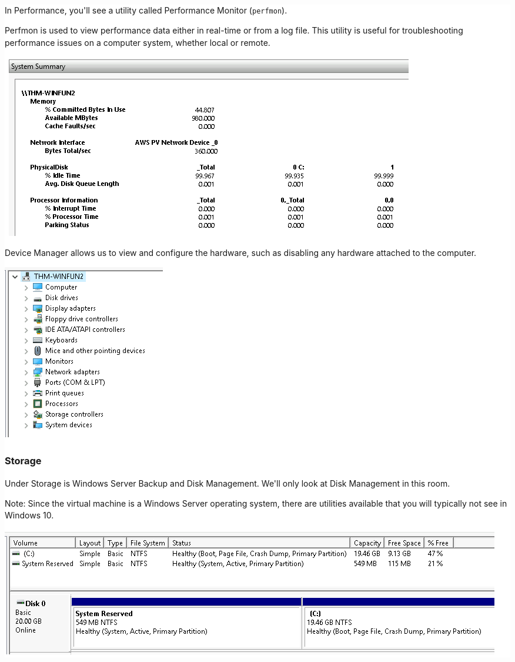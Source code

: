 In Performance, you'll see a utility called Performance Monitor (`perfmon`).

Perfmon is used to view performance data either in real-time or from a log file.
This utility is useful for troubleshooting performance issues on a computer system,
whether local or remote.

![perfmon](perfmon.png)

Device Manager allows us to view and configure the hardware,
such as disabling any hardware attached to the computer.

![device-mgr](device-mgr.png)

### Storage

Under Storage is Windows Server Backup and Disk Management.
We'll only look at Disk Management in this room.

Note: Since the virtual machine is a Windows Server operating system,
there are utilities available that you will typically not see in Windows 10.

![disk-mgmt](disk-mgmt.png)
